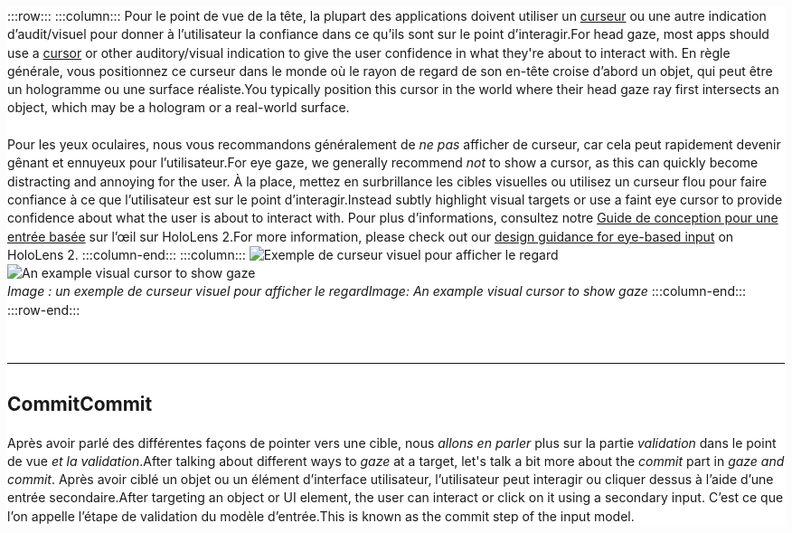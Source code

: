 :::row:::
    :::column:::
        <span data-ttu-id="4afbc-167">Pour le point de vue de la tête, la plupart des applications doivent utiliser un [curseur](cursors.md) ou une autre indication d’audit/visuel pour donner à l’utilisateur la confiance dans ce qu’ils sont sur le point d’interagir.</span><span class="sxs-lookup"><span data-stu-id="4afbc-167">For head gaze, most apps should use a [cursor](cursors.md) or other auditory/visual indication to give the user confidence in what they're about to interact with.</span></span> <span data-ttu-id="4afbc-168">En règle générale, vous positionnez ce curseur dans le monde où le rayon de regard de son en-tête croise d’abord un objet, qui peut être un hologramme ou une surface réaliste.</span><span class="sxs-lookup"><span data-stu-id="4afbc-168">You typically position this cursor in the world where their head gaze ray first intersects an object, which may be a hologram or a real-world surface.</span></span><br>
        <br>
        <span data-ttu-id="4afbc-169">Pour les yeux oculaires, nous vous recommandons généralement de *ne pas* afficher de curseur, car cela peut rapidement devenir gênant et ennuyeux pour l’utilisateur.</span><span class="sxs-lookup"><span data-stu-id="4afbc-169">For eye gaze, we generally recommend *not* to show a cursor, as this can quickly become distracting and annoying for the user.</span></span> <span data-ttu-id="4afbc-170">À la place, mettez en surbrillance les cibles visuelles ou utilisez un curseur flou pour faire confiance à ce que l’utilisateur est sur le point d’interagir.</span><span class="sxs-lookup"><span data-stu-id="4afbc-170">Instead subtly highlight visual targets or use a faint eye cursor to provide confidence about what the user is about to interact with.</span></span> <span data-ttu-id="4afbc-171">Pour plus d’informations, consultez notre [Guide de conception pour une entrée basée](eye-tracking.md) sur l’œil sur HoloLens 2.</span><span class="sxs-lookup"><span data-stu-id="4afbc-171">For more information, please check out our [design guidance for eye-based input](eye-tracking.md) on HoloLens 2.</span></span>
    :::column-end:::
        :::column:::
       <span data-ttu-id="4afbc-172">![Exemple de curseur visuel pour afficher le regard](images/cursor.jpg)</span><span class="sxs-lookup"><span data-stu-id="4afbc-172">![An example visual cursor to show gaze](images/cursor.jpg)</span></span><br>
       <span data-ttu-id="4afbc-173">*Image : un exemple de curseur visuel pour afficher le regard*</span><span class="sxs-lookup"><span data-stu-id="4afbc-173">*Image: An example visual cursor to show gaze*</span></span>
    :::column-end:::
:::row-end:::

<br>

---

## <a name="commit"></a><span data-ttu-id="4afbc-174">Commit</span><span class="sxs-lookup"><span data-stu-id="4afbc-174">Commit</span></span>
<span data-ttu-id="4afbc-175">Après avoir parlé des différentes façons de pointer vers une cible, nous _allons en parler_ plus sur la partie _validation_ dans le point de vue _et la validation_.</span><span class="sxs-lookup"><span data-stu-id="4afbc-175">After talking about different ways to _gaze_ at a target, let's talk a bit more about the _commit_ part in _gaze and commit_.</span></span>
<span data-ttu-id="4afbc-176">Après avoir ciblé un objet ou un élément d’interface utilisateur, l’utilisateur peut interagir ou cliquer dessus à l’aide d’une entrée secondaire.</span><span class="sxs-lookup"><span data-stu-id="4afbc-176">After targeting an object or UI element, the user can interact or click on it using a secondary input.</span></span> <span data-ttu-id="4afbc-177">C’est ce que l’on appelle l’étape de validation du modèle d’entrée.</span><span class="sxs-lookup"><span data-stu-id="4afbc-177">This is known as the commit step of the input model.</span></span> 

